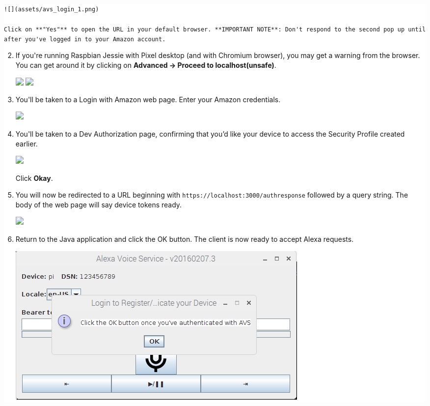 	![](assets/avs_login_1.png)

	Click on **"Yes"** to open the URL in your default browser. **IMPORTANT NOTE**: Don't respond to the second pop up until after you've logged in to your Amazon account.

2. If you're running Raspbian Jessie with Pixel desktop (and with Chromium browser), you may get a warning from the browser. You can get around it by clicking on **Advanced -> Proceed to localhost(unsafe)**.

	![](assets/safety-1.png)
	![](assets/safety-2.png)

3. You'll be taken to a Login with Amazon web page. Enter your Amazon credentials.

	![](assets/lwa-signin.png)

4. You'll be taken to a Dev Authorization page, confirming that you’d like your device to access the Security Profile created earlier.

	![](assets/avs-device-permission.png)

	Click **Okay**.

5. You will now be redirected to a URL beginning with `https://localhost:3000/authresponse` followed by a query string. The body of the web page will say device tokens ready.

	![](assets/avs-device-tokens-ready.png)

6. Return to the Java application and click the OK button. The client is now ready to accept Alexa requests.

	![](assets/avs_login_done.png)